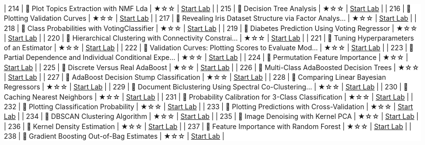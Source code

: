 |     214 | 📖 Plot Topics Extraction with NMF Lda                   | ★☆☆          | <a target='_blank' href='https://labex.io/en/tutorials/ml-plot-topics-extraction-with-nmf-lda-49319'>Start Lab</a>                              |
|     215 | 📖 Decision Tree Analysis                                | ★☆☆          | <a target='_blank' href='https://labex.io/en/tutorials/ml-decision-tree-analysis-49325'>Start Lab</a>                                           |
|     216 | 📖 Plotting Validation Curves                            | ★☆☆          | <a target='_blank' href='https://labex.io/en/tutorials/ml-plotting-validation-curves-49326'>Start Lab</a>                                       |
|     217 | 📖 Revealing Iris Dataset Structure via Factor Analys... | ★☆☆          | <a target='_blank' href='https://labex.io/en/tutorials/ml-revealing-iris-dataset-structure-via-factor-analysis-49327'>Start Lab</a>             |
|     218 | 📖 Class Probabilities with VotingClassifier             | ★☆☆          | <a target='_blank' href='https://labex.io/en/tutorials/ml-class-probabilities-with-votingclassifier-49329'>Start Lab</a>                        |
|     219 | 📖 Diabetes Prediction Using Voting Regressor            | ★☆☆          | <a target='_blank' href='https://labex.io/en/tutorials/ml-diabetes-prediction-using-voting-regressor-49330'>Start Lab</a>                       |
|     220 | 📖 Hierarchical Clustering with Connectivity Constrai... | ★☆☆          | <a target='_blank' href='https://labex.io/en/tutorials/ml-hierarchical-clustering-with-connectivity-constraints-49331'>Start Lab</a>            |
|     221 | 📖 Tuning Hyperparameters of an Estimator                | ★☆☆          | <a target='_blank' href='https://labex.io/en/tutorials/ml-tuning-hyperparameters-of-an-estimator-71123'>Start Lab</a>                           |
|     222 | 📖 Validation Curves: Plotting Scores to Evaluate Mod... | ★☆☆          | <a target='_blank' href='https://labex.io/en/tutorials/ml-validation-curves-plotting-scores-to-evaluate-models-71125'>Start Lab</a>             |
|     223 | 📖 Partial Dependence and Individual Conditional Expe... | ★☆☆          | <a target='_blank' href='https://labex.io/en/tutorials/ml-partial-dependence-and-individual-conditional-expectation-71126'>Start Lab</a>        |
|     224 | 📖 Permutation Feature Importance                        | ★☆☆          | <a target='_blank' href='https://labex.io/en/tutorials/ml-permutation-feature-importance-71127'>Start Lab</a>                                   |
|     225 | 📖 Discrete Versus Real AdaBoost                         | ★☆☆          | <a target='_blank' href='https://labex.io/en/tutorials/ml-discrete-versus-real-adaboost-49055'>Start Lab</a>                                    |
|     226 | 📖 Multi-Class AdaBoosted Decision Trees                 | ★☆☆          | <a target='_blank' href='https://labex.io/en/tutorials/ml-multi-class-adaboosted-decision-trees-49056'>Start Lab</a>                            |
|     227 | 📖 AdaBoost Decision Stump Classification                | ★☆☆          | <a target='_blank' href='https://labex.io/en/tutorials/ml-adaboost-decision-stump-classification-49058'>Start Lab</a>                           |
|     228 | 📖 Comparing Linear Bayesian Regressors                  | ★☆☆          | <a target='_blank' href='https://labex.io/en/tutorials/ml-comparing-linear-bayesian-regressors-49066'>Start Lab</a>                             |
|     229 | 📖 Document Biclustering Using Spectral Co-Clustering... | ★☆☆          | <a target='_blank' href='https://labex.io/en/tutorials/ml-document-biclustering-using-spectral-co-clustering-algorithm-49069'>Start Lab</a>     |
|     230 | 📖 Caching Nearest Neighbors                             | ★☆☆          | <a target='_blank' href='https://labex.io/en/tutorials/ml-caching-nearest-neighbors-49072'>Start Lab</a>                                        |
|     231 | 📖 Probability Calibration for 3-Class Classification    | ★☆☆          | <a target='_blank' href='https://labex.io/en/tutorials/ml-probability-calibration-for-3-class-classification-49074'>Start Lab</a>               |
|     232 | 📖 Plotting Classification Probability                   | ★☆☆          | <a target='_blank' href='https://labex.io/en/tutorials/ml-plotting-classification-probability-49077'>Start Lab</a>                              |
|     233 | 📖 Plotting Predictions with Cross-Validation            | ★☆☆          | <a target='_blank' href='https://labex.io/en/tutorials/ml-plotting-predictions-with-cross-validation-49101'>Start Lab</a>                       |
|     234 | 📖 DBSCAN Clustering Algorithm                           | ★☆☆          | <a target='_blank' href='https://labex.io/en/tutorials/ml-dbscan-clustering-algorithm-49102'>Start Lab</a>                                      |
|     235 | 📖 Image Denoising with Kernel PCA                       | ★☆☆          | <a target='_blank' href='https://labex.io/en/tutorials/ml-image-denoising-with-kernel-pca-49108'>Start Lab</a>                                  |
|     236 | 📖 Kernel Density Estimation                             | ★☆☆          | <a target='_blank' href='https://labex.io/en/tutorials/ml-kernel-density-estimation-49109'>Start Lab</a>                                        |
|     237 | 📖 Feature Importance with Random Forest                 | ★☆☆          | <a target='_blank' href='https://labex.io/en/tutorials/ml-feature-importance-with-random-forest-49132'>Start Lab</a>                            |
|     238 | 📖 Gradient Boosting Out-of-Bag Estimates                | ★☆☆          | <a target='_blank' href='https://labex.io/en/tutorials/ml-gradient-boosting-out-of-bag-estimates-49151'>Start Lab</a>                           |